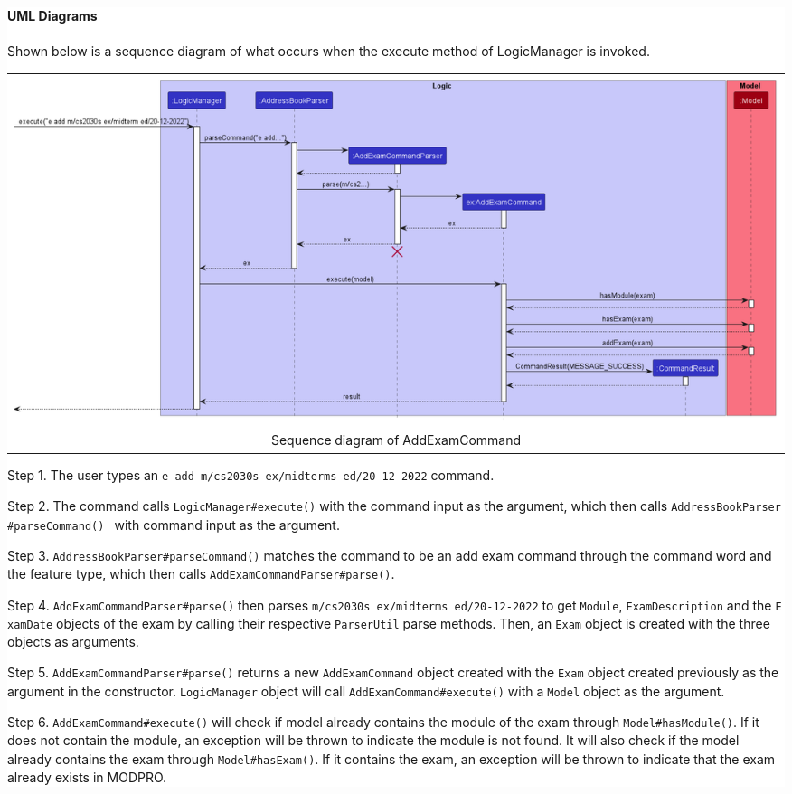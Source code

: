 
#### UML Diagrams
Shown below is a sequence diagram of what occurs when the execute method of LogicManager is invoked.

| ![AddExamCommand](images/AddExamCommandSequenceDiagram.png)  |
|:------------------------------------------------------------:|
|              Sequence diagram of AddExamCommand              |

Step 1. The user types an `e add m/cs2030s ex/midterms ed/20-12-2022` command. 

Step 2. The command calls `LogicManager#execute()` with 
the command input as the argument, which then calls `AddressBookParser#parseCommand() ` 
with command input as the argument. 

Step 3. `AddressBookParser#parseCommand()` matches the command to be 
an add exam command through the command word and the feature type, which then calls `AddExamCommandParser#parse()`.

Step 4. `AddExamCommandParser#parse()` then parses `m/cs2030s ex/midterms ed/20-12-2022` to get `Module`, `ExamDescription` 
and the `ExamDate` objects of the exam by calling their respective `ParserUtil` parse methods.
Then, an `Exam` object is created with the three objects as arguments. 

Step 5. `AddExamCommandParser#parse()` returns a new `AddExamCommand` object created with the `Exam`
object created previously as the argument in the constructor. `LogicManager` object will call 
`AddExamCommand#execute()` with a `Model` object as the argument. 

Step 6. `AddExamCommand#execute()` will check if model already contains the module of the exam 
through `Model#hasModule()`. If it does not contain the module, an exception will be thrown to 
indicate the module is not found. It will also check if the model already contains the exam 
through `Model#hasExam()`. If it contains the exam, an exception will be thrown 
to indicate that the exam already exists in MODPRO. 
